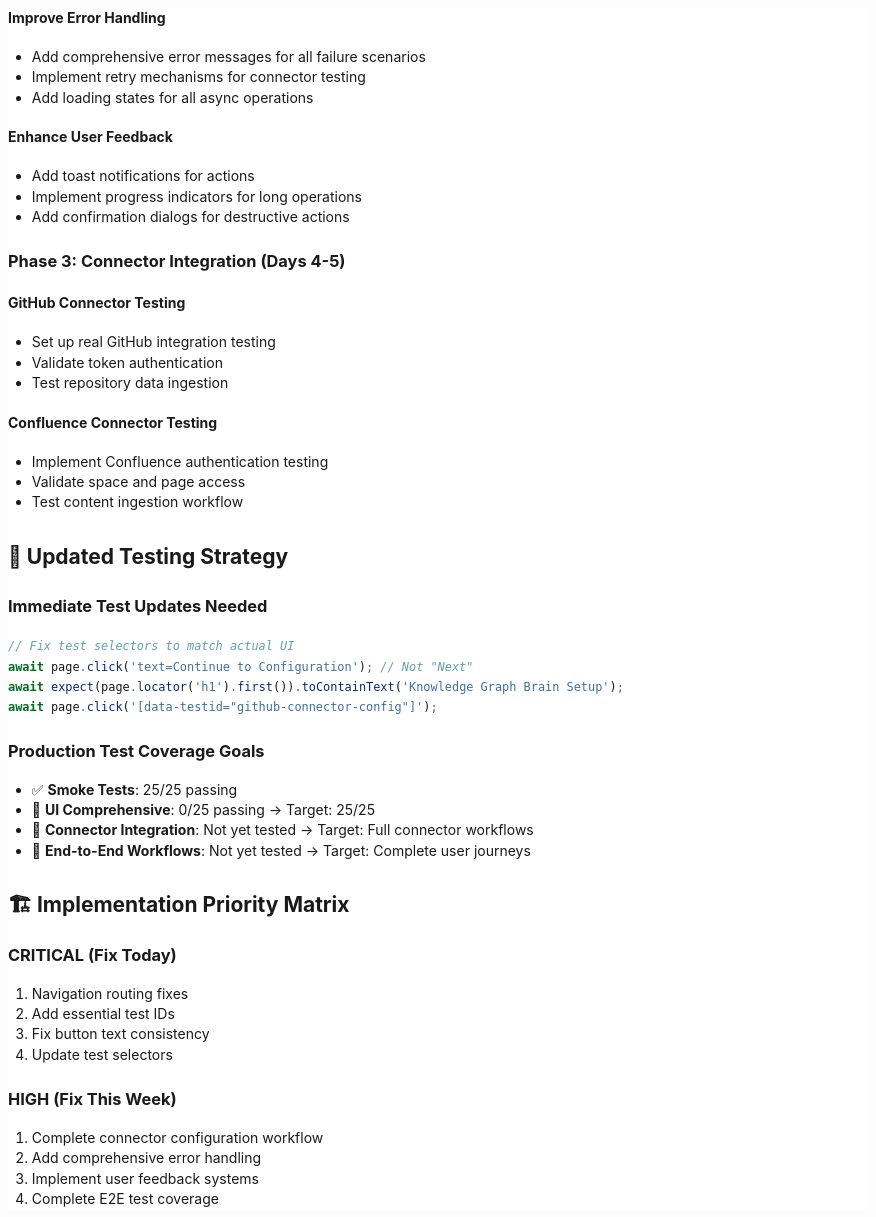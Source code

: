 #### **Improve Error Handling**
- Add comprehensive error messages for all failure scenarios
- Implement retry mechanisms for connector testing
- Add loading states for all async operations

#### **Enhance User Feedback**
- Add toast notifications for actions
- Implement progress indicators for long operations
- Add confirmation dialogs for destructive actions

### Phase 3: Connector Integration (Days 4-5)

#### **GitHub Connector Testing**
- Set up real GitHub integration testing
- Validate token authentication
- Test repository data ingestion

#### **Confluence Connector Testing**  
- Implement Confluence authentication testing
- Validate space and page access
- Test content ingestion workflow

## 🚀 Updated Testing Strategy

### Immediate Test Updates Needed

```typescript
// Fix test selectors to match actual UI
await page.click('text=Continue to Configuration'); // Not "Next"
await expect(page.locator('h1').first()).toContainText('Knowledge Graph Brain Setup');
await page.click('[data-testid="github-connector-config"]');
```

### Production Test Coverage Goals

- ✅ **Smoke Tests**: 25/25 passing
- 🔄 **UI Comprehensive**: 0/25 passing → Target: 25/25 
- 🔄 **Connector Integration**: Not yet tested → Target: Full connector workflows
- 🔄 **End-to-End Workflows**: Not yet tested → Target: Complete user journeys

## 🏗️ Implementation Priority Matrix

### **CRITICAL (Fix Today)**
1. Navigation routing fixes
2. Add essential test IDs  
3. Fix button text consistency
4. Update test selectors

### **HIGH (Fix This Week)**
1. Complete connector configuration workflow
2. Add comprehensive error handling
3. Implement user feedback systems
4. Complete E2E test coverage
